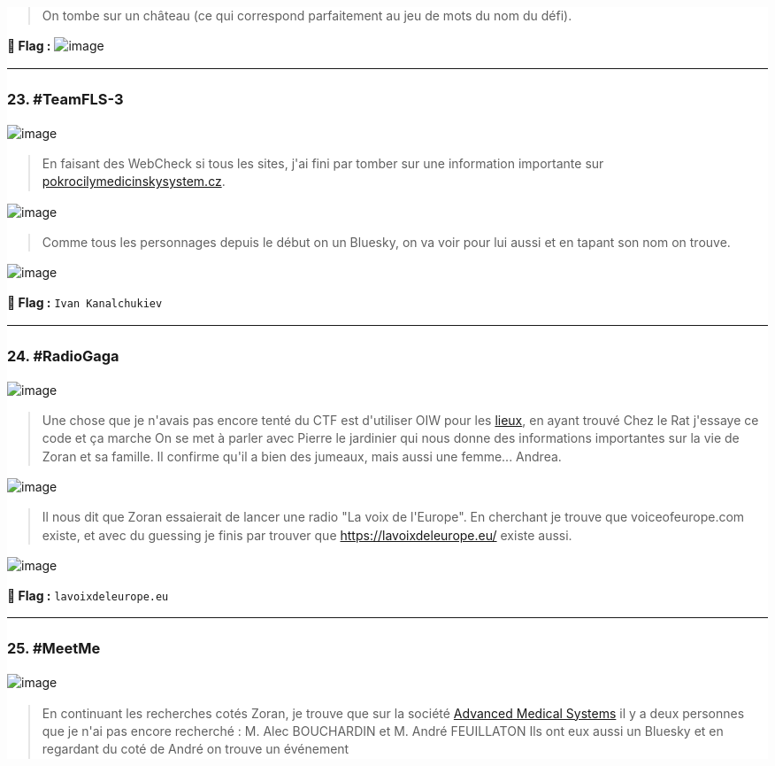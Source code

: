 > On tombe sur un château (ce qui correspond parfaitement au jeu de mots du nom du défi). 

**🎯 Flag :** ![image](https://github.com/user-attachments/assets/b63d39ed-713f-424c-a5ee-7b76333e5e0b)

---

### 23. #TeamFLS-3

![image](https://github.com/user-attachments/assets/08f61d1e-c007-4abc-a20e-771b078a4a0e)

> En faisant des WebCheck si tous les sites, j'ai fini par tomber sur une information importante sur [pokrocilymedicinskysystem.cz](https://web-check.xyz/check/https%3A%2F%2Fpokrocilymedicinskysystem.cz%2F).

![image](https://github.com/user-attachments/assets/f79f3ba5-d5df-4ee1-88a4-a39998b50be1)

> Comme tous les personnages depuis le début on un Bluesky, on va voir pour lui aussi et en tapant son nom on trouve.

![image](https://github.com/user-attachments/assets/0780ccad-12cb-4044-91d4-933e021c02cc)

**🎯 Flag :** `Ivan Kanalchukiev`

---

### 24. #RadioGaga

![image](https://github.com/user-attachments/assets/5a54cb0f-873c-4d8c-b57a-251e954223b2)

> Une chose que je n'avais pas encore tenté du CTF est d'utiliser OIW pour les [lieux](https://medileak2.oiw.fr/dashboard/locations), en ayant trouvé Chez le Rat j'essaye ce code et ça marche
> On se met à parler avec Pierre le jardinier qui nous donne des informations importantes sur la vie de Zoran et sa famille. Il confirme qu'il a bien des jumeaux, mais aussi une femme... Andrea.

![image](https://github.com/user-attachments/assets/e515d7a4-3731-4dff-b13e-db1d83b1a54e)

> Il nous dit que Zoran essaierait de lancer une radio "La voix de l'Europe".
> En cherchant je trouve que voiceofeurope.com existe, et avec du guessing je finis par trouver que https://lavoixdeleurope.eu/ existe aussi.

![image](https://github.com/user-attachments/assets/d8a24f88-55d2-471d-bd19-8280232a5f32)

**🎯 Flag :** `lavoixdeleurope.eu`

---

### 25. #MeetMe

![image](https://github.com/user-attachments/assets/a42874f4-980f-4071-ba0e-e3485efae092)

> En continuant les recherches cotés Zoran, je trouve que sur la société [Advanced Medical Systems](https://finint.ninja/companies/advanced-medical-system-none/) il y a deux personnes que je n'ai pas encore recherché : M. Alec BOUCHARDIN et M. André FEUILLATON
> Ils ont eux aussi un Bluesky et en regardant du coté de André on trouve un événement
